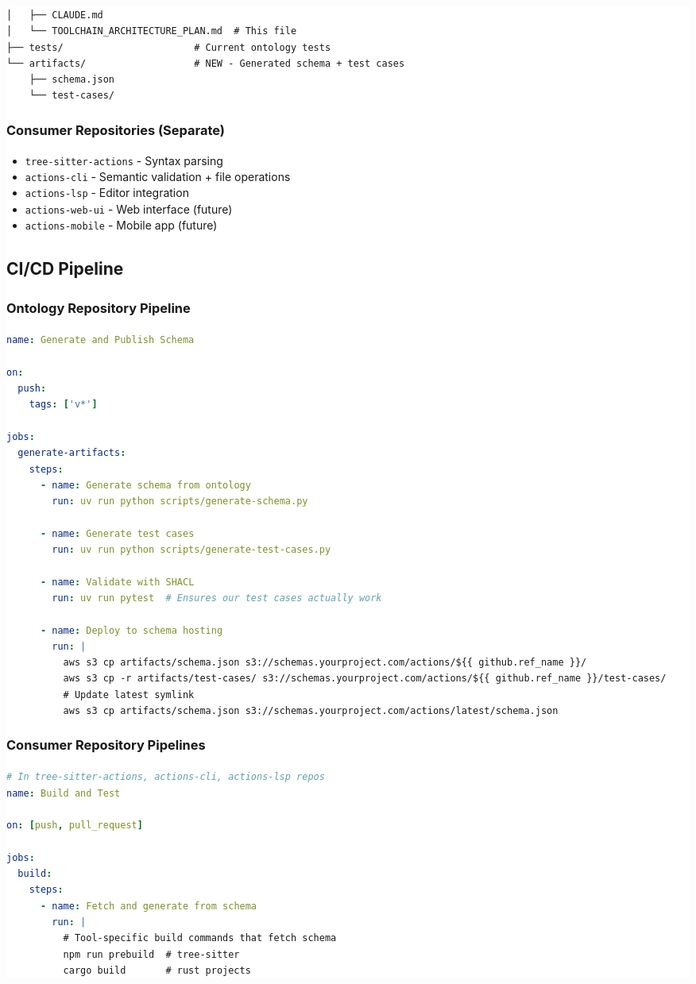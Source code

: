 ```
│   ├── CLAUDE.md
│   └── TOOLCHAIN_ARCHITECTURE_PLAN.md  # This file
├── tests/                       # Current ontology tests
└── artifacts/                   # NEW - Generated schema + test cases
    ├── schema.json
    └── test-cases/
```

### Consumer Repositories (Separate)
- `tree-sitter-actions` - Syntax parsing
- `actions-cli` - Semantic validation + file operations  
- `actions-lsp` - Editor integration
- `actions-web-ui` - Web interface (future)
- `actions-mobile` - Mobile app (future)

## CI/CD Pipeline

### Ontology Repository Pipeline
```yaml
name: Generate and Publish Schema

on:
  push:
    tags: ['v*']

jobs:
  generate-artifacts:
    steps:
      - name: Generate schema from ontology
        run: uv run python scripts/generate-schema.py
        
      - name: Generate test cases
        run: uv run python scripts/generate-test-cases.py
        
      - name: Validate with SHACL
        run: uv run pytest  # Ensures our test cases actually work
        
      - name: Deploy to schema hosting
        run: |
          aws s3 cp artifacts/schema.json s3://schemas.yourproject.com/actions/${{ github.ref_name }}/
          aws s3 cp -r artifacts/test-cases/ s3://schemas.yourproject.com/actions/${{ github.ref_name }}/test-cases/
          # Update latest symlink
          aws s3 cp artifacts/schema.json s3://schemas.yourproject.com/actions/latest/schema.json
```

### Consumer Repository Pipelines
```yaml
# In tree-sitter-actions, actions-cli, actions-lsp repos
name: Build and Test

on: [push, pull_request]

jobs:
  build:
    steps:
      - name: Fetch and generate from schema
        run: |
          # Tool-specific build commands that fetch schema
          npm run prebuild  # tree-sitter
          cargo build       # rust projects
```